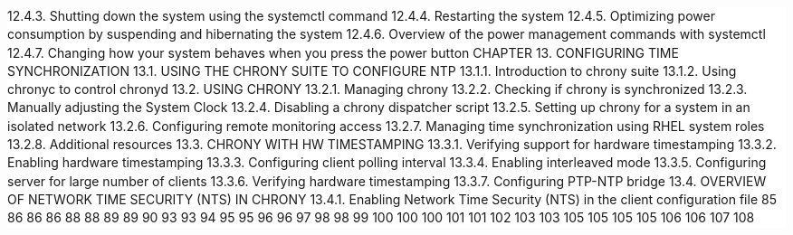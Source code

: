 12.4.3. Shutting down the system using the systemctl command
12.4.4. Restarting the system
12.4.5. Optimizing power consumption by suspending and hibernating the system
12.4.6. Overview of the power management commands with systemctl
12.4.7. Changing how your system behaves when you press the power button
CHAPTER 13. CONFIGURING TIME SYNCHRONIZATION
13.1. USING THE CHRONY SUITE TO CONFIGURE NTP
13.1.1. Introduction to chrony suite
13.1.2. Using chronyc to control chronyd
13.2. USING CHRONY
13.2.1. Managing chrony
13.2.2. Checking if chrony is synchronized
13.2.3. Manually adjusting the System Clock
13.2.4. Disabling a chrony dispatcher script
13.2.5. Setting up chrony for a system in an isolated network
13.2.6. Configuring remote monitoring access
13.2.7. Managing time synchronization using RHEL system roles
13.2.8. Additional resources
13.3. CHRONY WITH HW TIMESTAMPING
13.3.1. Verifying support for hardware timestamping
13.3.2. Enabling hardware timestamping
13.3.3. Configuring client polling interval
13.3.4. Enabling interleaved mode
13.3.5. Configuring server for large number of clients
13.3.6. Verifying hardware timestamping
13.3.7. Configuring PTP-NTP bridge
13.4. OVERVIEW OF NETWORK TIME SECURITY (NTS) IN CHRONY
13.4.1. Enabling Network Time Security (NTS) in the client configuration file
85
86
86
86
88
88
89
89
90
93
93
94
95
95
96
96
97
98
98
99
100
100
100
101
101
102
103
103
105
105
105
105
106
106
107
108